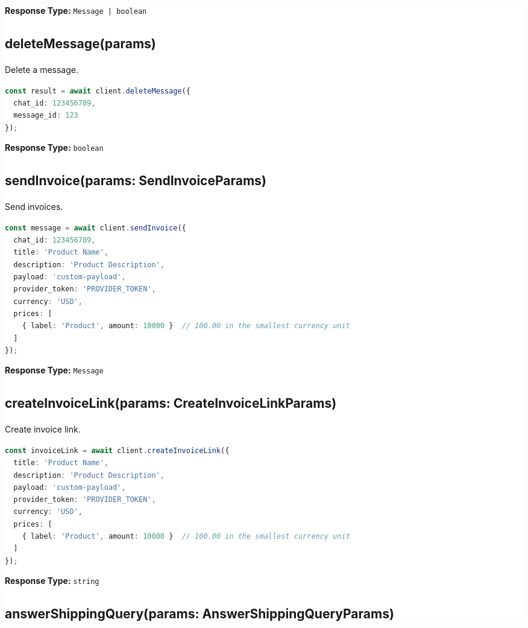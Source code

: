 **Response Type:** `Message | boolean`

## deleteMessage(params)

Delete a message.

```typescript
const result = await client.deleteMessage({
  chat_id: 123456789,
  message_id: 123
});
```

**Response Type:** `boolean`

## sendInvoice(params: SendInvoiceParams)

Send invoices.

```typescript
const message = await client.sendInvoice({
  chat_id: 123456789,
  title: 'Product Name',
  description: 'Product Description',
  payload: 'custom-payload',
  provider_token: 'PROVIDER_TOKEN',
  currency: 'USD',
  prices: [
    { label: 'Product', amount: 10000 }  // 100.00 in the smallest currency unit
  ]
});
```

**Response Type:** `Message`

## createInvoiceLink(params: CreateInvoiceLinkParams)

Create invoice link.

```typescript
const invoiceLink = await client.createInvoiceLink({
  title: 'Product Name',
  description: 'Product Description',
  payload: 'custom-payload',
  provider_token: 'PROVIDER_TOKEN',
  currency: 'USD',
  prices: [
    { label: 'Product', amount: 10000 }  // 100.00 in the smallest currency unit
  ]
});
```

**Response Type:** `string`

## answerShippingQuery(params: AnswerShippingQueryParams)
